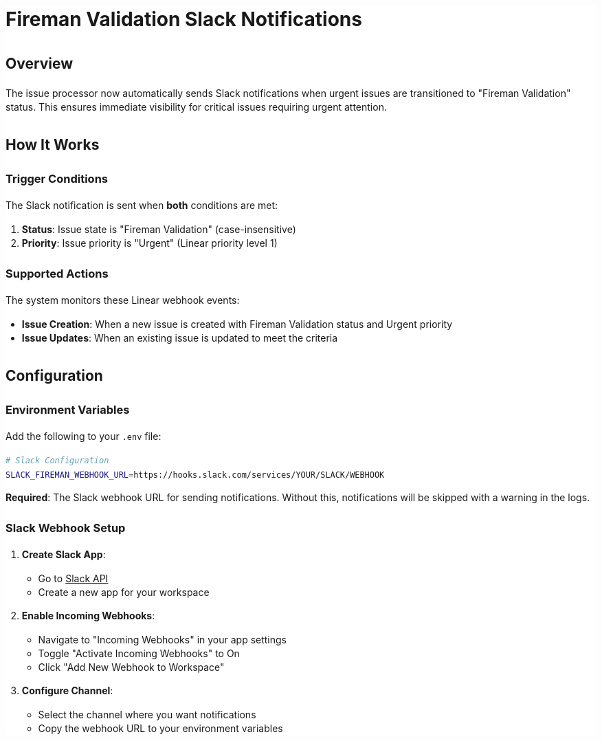 # Fireman Validation Slack Notifications

## Overview

The issue processor now automatically sends Slack notifications when urgent issues are transitioned to "Fireman Validation" status. This ensures immediate visibility for critical issues requiring urgent attention.

## How It Works

### Trigger Conditions

The Slack notification is sent when **both** conditions are met:

1. **Status**: Issue state is "Fireman Validation" (case-insensitive)
2. **Priority**: Issue priority is "Urgent" (Linear priority level 1)

### Supported Actions

The system monitors these Linear webhook events:
- **Issue Creation**: When a new issue is created with Fireman Validation status and Urgent priority
- **Issue Updates**: When an existing issue is updated to meet the criteria

## Configuration

### Environment Variables

Add the following to your `.env` file:

```bash
# Slack Configuration
SLACK_FIREMAN_WEBHOOK_URL=https://hooks.slack.com/services/YOUR/SLACK/WEBHOOK
```

**Required**: The Slack webhook URL for sending notifications. Without this, notifications will be skipped with a warning in the logs.

### Slack Webhook Setup

1. **Create Slack App**:
   - Go to [Slack API](https://api.slack.com/apps)
   - Create a new app for your workspace

2. **Enable Incoming Webhooks**:
   - Navigate to "Incoming Webhooks" in your app settings
   - Toggle "Activate Incoming Webhooks" to On
   - Click "Add New Webhook to Workspace"

3. **Configure Channel**:
   - Select the channel where you want notifications
   - Copy the webhook URL to your environment variables
